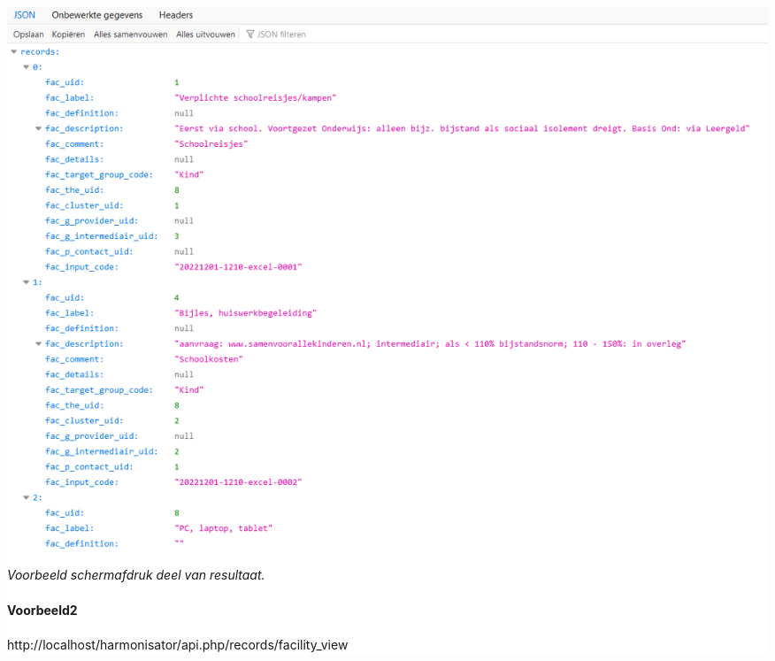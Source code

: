 ![image-20221208144734690](README.assets/image-20221208144734690.png)

*Voorbeeld schermafdruk deel van resultaat.*

#### Voorbeeld2

http://localhost/harmonisator/api.php/records/facility_view
